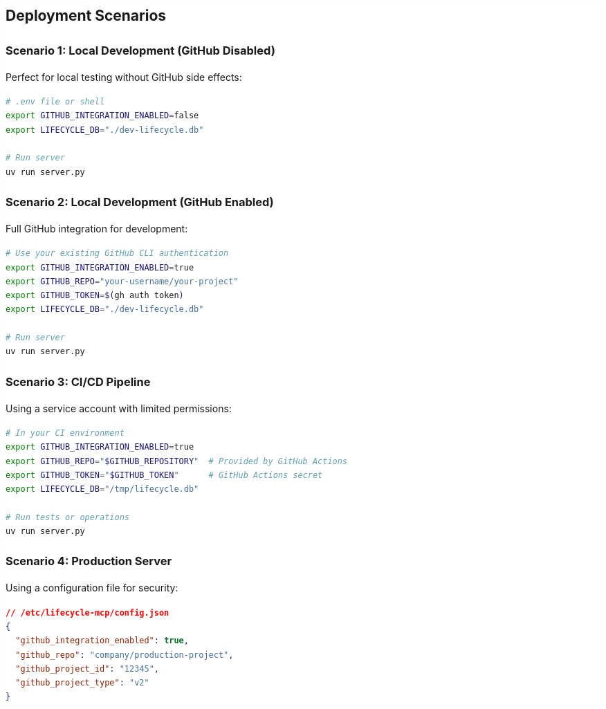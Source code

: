 ## Deployment Scenarios

### Scenario 1: Local Development (GitHub Disabled)

Perfect for local testing without GitHub side effects:

```bash
# .env file or shell
export GITHUB_INTEGRATION_ENABLED=false
export LIFECYCLE_DB="./dev-lifecycle.db"

# Run server
uv run server.py
```

### Scenario 2: Local Development (GitHub Enabled)

Full GitHub integration for development:

```bash
# Use your existing GitHub CLI authentication
export GITHUB_INTEGRATION_ENABLED=true
export GITHUB_REPO="your-username/your-project"
export GITHUB_TOKEN=$(gh auth token)
export LIFECYCLE_DB="./dev-lifecycle.db"

# Run server
uv run server.py
```

### Scenario 3: CI/CD Pipeline

Using a service account with limited permissions:

```bash
# In your CI environment
export GITHUB_INTEGRATION_ENABLED=true
export GITHUB_REPO="$GITHUB_REPOSITORY"  # Provided by GitHub Actions
export GITHUB_TOKEN="$GITHUB_TOKEN"      # GitHub Actions secret
export LIFECYCLE_DB="/tmp/lifecycle.db"

# Run tests or operations
uv run server.py
```

### Scenario 4: Production Server

Using a configuration file for security:

```json
// /etc/lifecycle-mcp/config.json
{
  "github_integration_enabled": true,
  "github_repo": "company/production-project",
  "github_project_id": "12345",
  "github_project_type": "v2"
}
```
